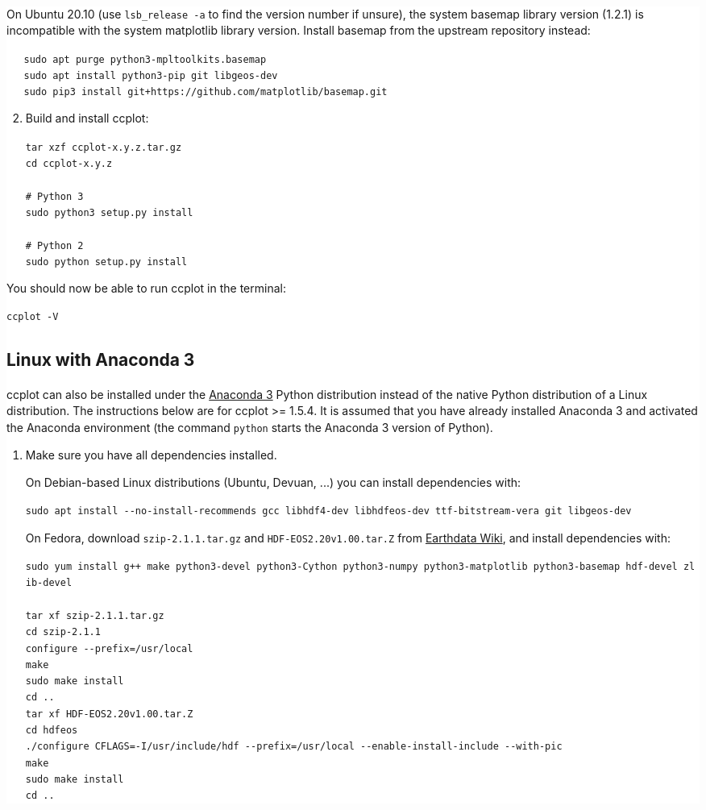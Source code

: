    On Ubuntu 20.10 (use `lsb_release -a` to find the
   version number if unsure), the system basemap library version (1.2.1) is
   incompatible with the system matplotlib library version. Install basemap
   from the upstream repository instead:

       sudo apt purge python3-mpltoolkits.basemap
       sudo apt install python3-pip git libgeos-dev
       sudo pip3 install git+https://github.com/matplotlib/basemap.git

2. Build and install ccplot:

       tar xzf ccplot-x.y.z.tar.gz
       cd ccplot-x.y.z

       # Python 3
       sudo python3 setup.py install

       # Python 2
       sudo python setup.py install

You should now be able to run ccplot in the terminal:

    ccplot -V

Linux with Anaconda 3
---------------------

ccplot can also be installed under the [Anaconda 3](https://anaconda.org)
Python distribution instead of the native Python distribution of a Linux
distribution. The instructions below are for ccplot >= 1.5.4. It is assumed
that you have already installed Anaconda 3 and activated the Anaconda environment
(the command `python` starts the Anaconda 3 version of Python).

1. Make sure you have all dependencies installed.

   On Debian-based Linux distributions (Ubuntu, Devuan, ...) you can install
   dependencies with:

       sudo apt install --no-install-recommends gcc libhdf4-dev libhdfeos-dev ttf-bitstream-vera git libgeos-dev

   On Fedora, download `szip-2.1.1.tar.gz` and `HDF-EOS2.20v1.00.tar.Z` from
   [Earthdata Wiki](https://wiki.earthdata.nasa.gov/display/DAS/Toolkit+Downloads),
   and install dependencies with:

       sudo yum install g++ make python3-devel python3-Cython python3-numpy python3-matplotlib python3-basemap hdf-devel zlib-devel

       tar xf szip-2.1.1.tar.gz
       cd szip-2.1.1
       configure --prefix=/usr/local
       make
       sudo make install
       cd ..
       tar xf HDF-EOS2.20v1.00.tar.Z
       cd hdfeos
       ./configure CFLAGS=-I/usr/include/hdf --prefix=/usr/local --enable-install-include --with-pic
       make
       sudo make install
       cd ..
